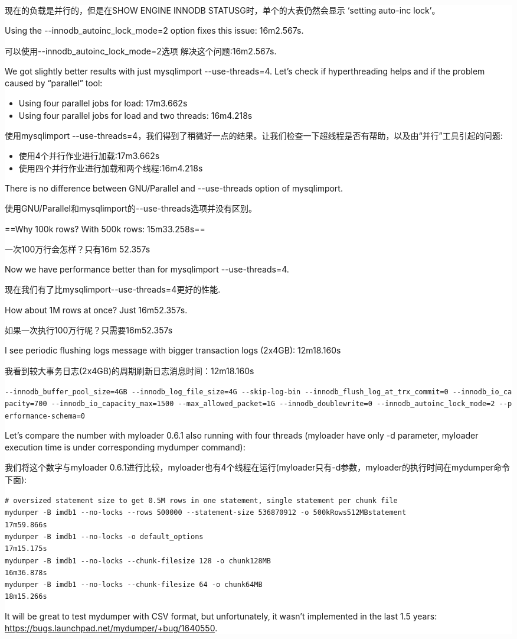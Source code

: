 现在的负载是并行的，但是在SHOW ENGINE INNODB STATUSG时，单个的大表仍然会显示 ‘setting auto-inc lock’。

Using the --innodb_autoinc_lock_mode=2 option fixes this issue: 16m2.567s.

可以使用--innodb_autoinc_lock_mode=2选项 解决这个问题:16m2.567s.

We got slightly better results with just mysqlimport --use-threads=4. Let’s check if hyperthreading helps and if the problem caused by “parallel” tool:

- Using four parallel jobs for load: 17m3.662s
- Using four parallel jobs for load and two threads: 16m4.218s

使用mysqlimport --use-threads=4，我们得到了稍微好一点的结果。让我们检查一下超线程是否有帮助，以及由“并行”工具引起的问题:
- 使用4个并行作业进行加载:17m3.662s
- 使用四个并行作业进行加载和两个线程:16m4.218s

There is no difference between GNU/Parallel and --use-threads option of mysqlimport.

使用GNU/Parallel和mysqlimport的--use-threads选项并没有区别。

==Why 100k rows? With 500k rows: 15m33.258s==

一次100万行会怎样？只有16m 52.357s

Now we have performance better than for mysqlimport --use-threads=4.

现在我们有了比mysqlimport--use-threads=4更好的性能.

How about 1M rows at once? Just 16m52.357s.

如果一次执行100万行呢？只需要16m52.357s

I see periodic flushing logs message with bigger transaction logs (2x4GB): 12m18.160s

我看到较大事务日志(2x4GB)的周期刷新日志消息时间：12m18.160s

```
--innodb_buffer_pool_size=4GB --innodb_log_file_size=4G --skip-log-bin --innodb_flush_log_at_trx_commit=0 --innodb_io_capacity=700 --innodb_io_capacity_max=1500 --max_allowed_packet=1G --innodb_doublewrite=0 --innodb_autoinc_lock_mode=2 --performance-schema=0
```
Let’s compare the number with myloader 0.6.1 also running with four threads (myloader have only -d parameter, myloader execution time is under corresponding mydumper command):

我们将这个数字与myloader 0.6.1进行比较，myloader也有4个线程在运行(myloader只有-d参数，myloader的执行时间在mydumper命令下面):

```
# oversized statement size to get 0.5M rows in one statement, single statement per chunk file
mydumper -B imdb1 --no-locks --rows 500000 --statement-size 536870912 -o 500kRows512MBstatement
17m59.866s
mydumper -B imdb1 --no-locks -o default_options
17m15.175s
mydumper -B imdb1 --no-locks --chunk-filesize 128 -o chunk128MB
16m36.878s
mydumper -B imdb1 --no-locks --chunk-filesize 64 -o chunk64MB
18m15.266s
```
It will be great to test mydumper with CSV format, but unfortunately, it wasn’t implemented in the last 1.5 years: https://bugs.launchpad.net/mydumper/+bug/1640550.
